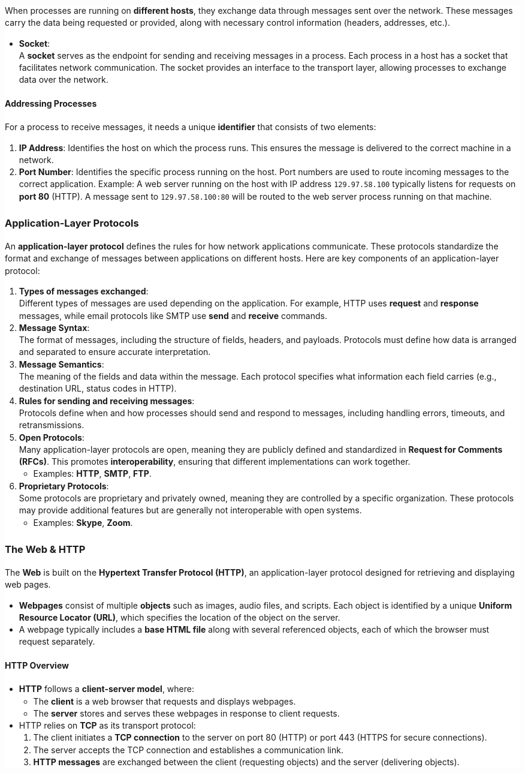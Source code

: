   When processes are running on **different hosts**, they exchange data through messages sent over the network. These messages carry the data being requested or provided, along with necessary control information (headers, addresses, etc.).
- **Socket**:  
  A **socket** serves as the endpoint for sending and receiving messages in a process. Each process in a host has a socket that facilitates network communication. The socket provides an interface to the transport layer, allowing processes to exchange data over the network.
#### Addressing Processes
For a process to receive messages, it needs a unique **identifier** that consists of two elements:
1. **IP Address**: Identifies the host on which the process runs. This ensures the message is delivered to the correct machine in a network.
2. **Port Number**: Identifies the specific process running on the host. Port numbers are used to route incoming messages to the correct application.
Example: A web server running on the host with IP address `129.97.58.100` typically listens for requests on **port 80** (HTTP). A message sent to `129.97.58.100:80` will be routed to the web server process running on that machine.
### Application-Layer Protocols
An **application-layer protocol** defines the rules for how network applications communicate. These protocols standardize the format and exchange of messages between applications on different hosts. Here are key components of an application-layer protocol:
1. **Types of messages exchanged**:  
   Different types of messages are used depending on the application. For example, HTTP uses **request** and **response** messages, while email protocols like SMTP use **send** and **receive** commands.
2. **Message Syntax**:  
   The format of messages, including the structure of fields, headers, and payloads. Protocols must define how data is arranged and separated to ensure accurate interpretation.
3. **Message Semantics**:  
   The meaning of the fields and data within the message. Each protocol specifies what information each field carries (e.g., destination URL, status codes in HTTP).
4. **Rules for sending and receiving messages**:  
   Protocols define when and how processes should send and respond to messages, including handling errors, timeouts, and retransmissions.
5. **Open Protocols**:  
   Many application-layer protocols are open, meaning they are publicly defined and standardized in **Request for Comments (RFCs)**. This promotes **interoperability**, ensuring that different implementations can work together.  
   - Examples: **HTTP**, **SMTP**, **FTP**.
1. **Proprietary Protocols**:  
   Some protocols are proprietary and privately owned, meaning they are controlled by a specific organization. These protocols may provide additional features but are generally not interoperable with open systems.  
	- Examples: **Skype**, **Zoom**.
### The Web & HTTP
The **Web** is built on the **Hypertext Transfer Protocol (HTTP)**, an application-layer protocol designed for retrieving and displaying web pages.
- **Webpages** consist of multiple **objects** such as images, audio files, and scripts. Each object is identified by a unique **Uniform Resource Locator (URL)**, which specifies the location of the object on the server.
- A webpage typically includes a **base HTML file** along with several referenced objects, each of which the browser must request separately.
#### HTTP Overview
- **HTTP** follows a **client-server model**, where:
	- The **client** is a web browser that requests and displays webpages.
	- The **server** stores and serves these webpages in response to client requests.
- HTTP relies on **TCP** as its transport protocol:
	1. The client initiates a **TCP connection** to the server on port 80 (HTTP) or port 443 (HTTPS for secure connections).
	2. The server accepts the TCP connection and establishes a communication link.
	3. **HTTP messages** are exchanged between the client (requesting objects) and the server (delivering objects).